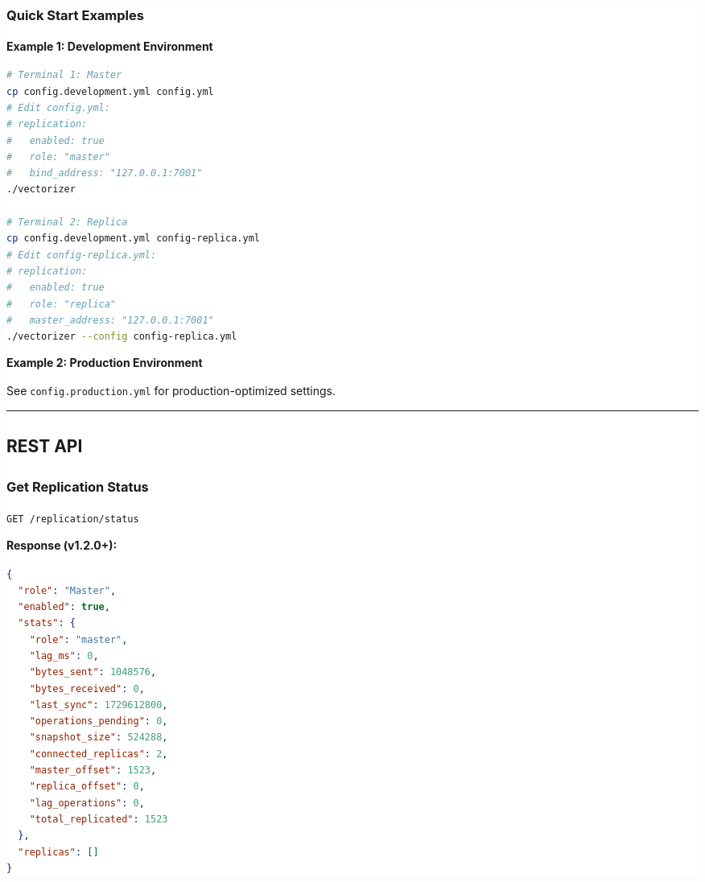 ### Quick Start Examples

**Example 1: Development Environment**

```bash
# Terminal 1: Master
cp config.development.yml config.yml
# Edit config.yml:
# replication:
#   enabled: true
#   role: "master"
#   bind_address: "127.0.0.1:7001"
./vectorizer

# Terminal 2: Replica
cp config.development.yml config-replica.yml
# Edit config-replica.yml:
# replication:
#   enabled: true
#   role: "replica"
#   master_address: "127.0.0.1:7001"
./vectorizer --config config-replica.yml
```

**Example 2: Production Environment**

See `config.production.yml` for production-optimized settings.

---

## REST API

### Get Replication Status

```bash
GET /replication/status
```

**Response (v1.2.0+):**
```json
{
  "role": "Master",
  "enabled": true,
  "stats": {
    "role": "master",
    "lag_ms": 0,
    "bytes_sent": 1048576,
    "bytes_received": 0,
    "last_sync": 1729612800,
    "operations_pending": 0,
    "snapshot_size": 524288,
    "connected_replicas": 2,
    "master_offset": 1523,
    "replica_offset": 0,
    "lag_operations": 0,
    "total_replicated": 1523
  },
  "replicas": []
}
```
